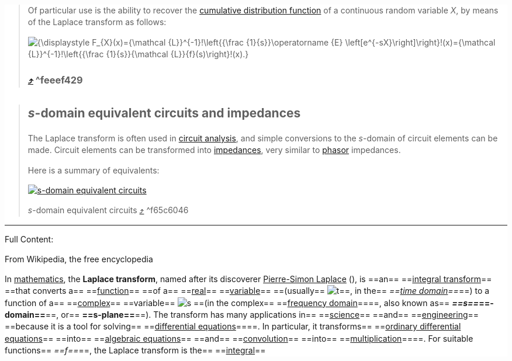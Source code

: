 > Of particular use is the ability to recover the [cumulative distribution function](https://en.wikipedia.org/wiki/Cumulative%5Fdistribution%5Ffunction "Cumulative distribution function") of a continuous random variable _X_, by means of the Laplace transform as follows:
> 
> ![{\displaystyle F_{X}(x)={\mathcal {L}}^{-1}\!\left\{{\frac {1}{s}}\operatorname {E} \left[e^{-sX}\right]\right\}\!(x)={\mathcal {L}}^{-1}\!\left\{{\frac {1}{s}}{\mathcal {L}}\{f\}(s)\right\}\!(x).}](https://proxy-prod.omnivore-image-cache.app/0x0,suLI2Rn1tnftgPLLykMERFeHOX38o89kXNEgLNm3hjW0/https://wikimedia.org/api/rest_v1/media/math/render/svg/1e5b1d7b19716a60e168d9476f56bcfecbaba3f9)
> 
> ###  [⤴️](https://omnivore.app/me/laplace-transform-wikipedia-18a255bf02e#feeef429-911a-42f2-b46d-2b04c758cad0)  ^feeef429

> ## _s_\-domain equivalent circuits and impedances
> 
> The Laplace transform is often used in [circuit analysis](https://en.wikipedia.org/wiki/Network%5Fanalysis%5F%28electrical%5Fcircuits%29 "Network analysis (electrical circuits)"), and simple conversions to the _s_\-domain of circuit elements can be made. Circuit elements can be transformed into [impedances](https://en.wikipedia.org/wiki/Electrical%5Fimpedance "Electrical impedance"), very similar to [phasor](https://en.wikipedia.org/wiki/Phasor%5F%28sine%5Fwaves%29 "Phasor (sine waves)") impedances.
> 
> Here is a summary of equivalents:
> 
> [![s-domain equivalent circuits](https://proxy-prod.omnivore-image-cache.app/400x274,s0oOPyLJQBo1zIKTJ2MRM21J4cnmPolHN5EYQ6-9tQnY/https://upload.wikimedia.org/wikipedia/commons/thumb/2/22/S-Domain_circuit_equivalents.svg/400px-S-Domain_circuit_equivalents.svg.png)](https://en.wikipedia.org/wiki/File:S-Domain%5Fcircuit%5Fequivalents.svg "s-domain equivalent circuits")
> 
> _s_\-domain equivalent circuits [⤴️](https://omnivore.app/me/laplace-transform-wikipedia-18a255bf02e#f65c6046-afe9-45a3-b626-8e6532cda2b4)  ^f65c6046


--- 

Full Content: 

From Wikipedia, the free encyclopedia

In [mathematics](https://en.wikipedia.org/wiki/Mathematics "Mathematics"), the **Laplace transform**, named after its discoverer [Pierre-Simon Laplace](https://en.wikipedia.org/wiki/Pierre-Simon%5FLaplace "Pierre-Simon Laplace") (), is ==an== ==[integral transform](https://en.wikipedia.org/wiki/Integral%5Ftransform "Integral transform")== ==that converts a== ==[function](https://en.wikipedia.org/wiki/Function%5F%28mathematics%29 "Function (mathematics)")== ==of a== ==[real](https://en.wikipedia.org/wiki/Real%5Fnumber "Real number")== ==[variable](https://en.wikipedia.org/wiki/Variable%5F%28mathematics%29 "Variable (mathematics)")== ==(usually== ![t](https://proxy-prod.omnivore-image-cache.app/0x0,sVypbUmEMbbgU9_LilYFsoRo5vvg-AHGYCwISNwLacY4/https://wikimedia.org/api/rest_v1/media/math/render/svg/65658b7b223af9e1acc877d848888ecdb4466560)==, in the== _==[time domain](https://en.wikipedia.org/wiki/Time%5Fdomain "Time domain")==_==) to a function of a== ==[complex](https://en.wikipedia.org/wiki/Complex%5Fnumber "Complex number")== ==variable== ![s](https://proxy-prod.omnivore-image-cache.app/0x0,svdJwoeORtMf31n_sUAeKzmt9S82UDLvDd5XkP8t7ZE0/https://wikimedia.org/api/rest_v1/media/math/render/svg/01d131dfd7673938b947072a13a9744fe997e632) ==(in the complex== ==[frequency domain](https://en.wikipedia.org/wiki/Frequency%5Fdomain "Frequency domain")====, also known as== **_==s==_==-domain==**==, or== **==s-plane==**==). The transform has many applications in== ==[science](https://en.wikipedia.org/wiki/Science "Science")== ==and== ==[engineering](https://en.wikipedia.org/wiki/Engineering "Engineering")== ==because it is a tool for solving== ==[differential equations](https://en.wikipedia.org/wiki/Differential%5Fequation "Differential equation")====. In particular, it transforms== ==[ordinary differential equations](https://en.wikipedia.org/wiki/Ordinary%5Fdifferential%5Fequation "Ordinary differential equation")== ==into== ==[algebraic equations](https://en.wikipedia.org/wiki/Algebraic%5Fequation "Algebraic equation")== ==and== ==[convolution](https://en.wikipedia.org/wiki/Convolution "Convolution")== ==into== ==[multiplication](https://en.wikipedia.org/wiki/Multiplication "Multiplication")====.
For suitable functions== _==f==_==, the Laplace transform is the== ==[integral](https://en.wikipedia.org/wiki/Integral "Integral")== 
